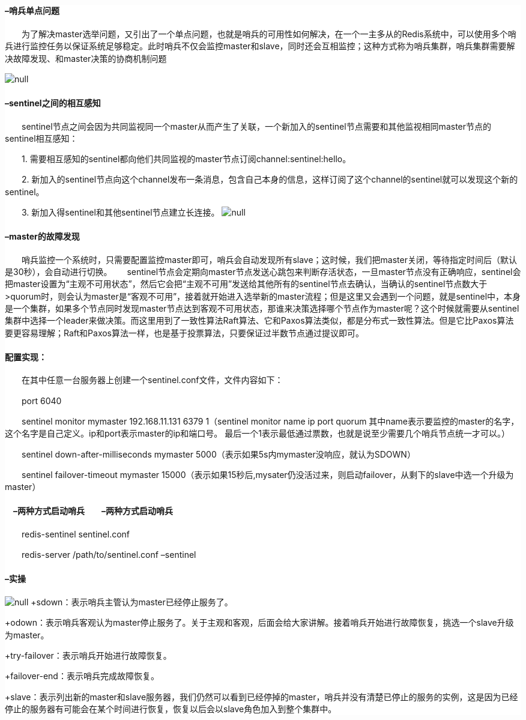#### –哨兵单点问题

　　为了解决master选举问题，又引出了一个单点问题，也就是哨兵的可用性如何解决，在一个一主多从的Redis系统中，可以使用多个哨兵进行监控任务以保证系统足够稳定。此时哨兵不仅会监控master和slave，同时还会互相监控；这种方式称为哨兵集群，哨兵集群需要解决故障发现、和master决策的协商机制问题

![null](https://gitee.com/vikieq/my_pic/raw/master/uPic/2021/10/11/m_96c8bc11981a6bc4b3361e1b18cbee11_r.png)

#### –sentinel之间的相互感知

　　sentinel节点之间会因为共同监视同一个master从而产生了关联，一个新加入的sentinel节点需要和其他监视相同master节点的sentinel相互感知：

　　1. 需要相互感知的sentinel都向他们共同监视的master节点订阅channel:sentinel:hello。

　　2. 新加入的sentinel节点向这个channel发布一条消息，包含自己本身的信息，这样订阅了这个channel的sentinel就可以发现这个新的sentinel。

　　3. 新加入得sentinel和其他sentinel节点建立长连接。
![null](https://gitee.com/vikieq/my_pic/raw/master/uPic/2021/10/11/m_ce0feed2ec2e79faf11abfe597a3ad69_r.png)

#### –master的故障发现

　　哨兵监控一个系统时，只需要配置监控master即可，哨兵会自动发现所有slave；这时候，我们把master关闭，等待指定时间后（默认是30秒），会自动进行切换。　　 sentinel节点会定期向master节点发送心跳包来判断存活状态，一旦master节点没有正确响应，sentinel会把master设置为“主观不可用状态”，然后它会把“主观不可用”发送给其他所有的sentinel节点去确认，当确认的sentinel节点数大于>quorum时，则会认为master是“客观不可用”，接着就开始进入选举新的master流程；但是这里又会遇到一个问题，就是sentinel中，本身是一个集群，如果多个节点同时发现master节点达到客观不可用状态，那谁来决策选择哪个节点作为master呢？这个时候就需要从sentinel集群中选择一个leader来做决策。而这里用到了一致性算法Raft算法、它和Paxos算法类似，都是分布式一致性算法。但是它比Paxos算法要更容易理解；Raft和Paxos算法一样，也是基于投票算法，只要保证过半数节点通过提议即可。

#### 配置实现：

　　在其中任意一台服务器上创建一个sentinel.conf文件，文件内容如下：

　　port 6040

　　sentinel monitor mymaster 192.168.11.131 6379 1（sentinel monitor name ip port quorum 其中name表示要监控的master的名字，这个名字是自己定义。ip和port表示master的ip和端口号。 最后一个1表示最低通过票数，也就是说至少需要几个哨兵节点统一才可以。）

　　sentinel down-after-milliseconds mymaster 5000（表示如果5s内mymaster没响应，就认为SDOWN）

　　sentinel failover-timeout mymaster 15000（表示如果15秒后,mysater仍没活过来，则启动failover，从剩下的slave中选一个升级为master）

#### 　–两种方式启动哨兵　　–两种方式启动哨兵

　　redis-sentinel sentinel.conf

　　redis-server /path/to/sentinel.conf –sentinel

#### –实操

![null](http://8.133.162.206:8181/uploads/redis/images/m_5b115cb853b1a330811cc03b20987a9a_r.png)
+sdown：表示哨兵主管认为master已经停止服务了。

+odown：表示哨兵客观认为master停止服务了。关于主观和客观，后面会给大家讲解。接着哨兵开始进行故障恢复，挑选一个slave升级为master。

+try-failover：表示哨兵开始进行故障恢复。

+failover-end：表示哨兵完成故障恢复。

+slave：表示列出新的master和slave服务器，我们仍然可以看到已经停掉的master，哨兵并没有清楚已停止的服务的实例，这是因为已经停止的服务器有可能会在某个时间进行恢复，恢复以后会以slave角色加入到整个集群中。
